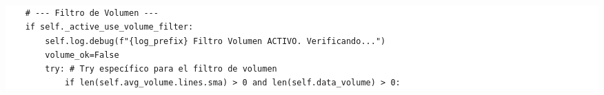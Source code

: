 
        # --- Filtro de Volumen ---
        if self._active_use_volume_filter:
            self.log.debug(f"{log_prefix} Filtro Volumen ACTIVO. Verificando...")
            volume_ok=False
            try: # Try específico para el filtro de volumen
                if len(self.avg_volume.lines.sma) > 0 and len(self.data_volume) > 0:
